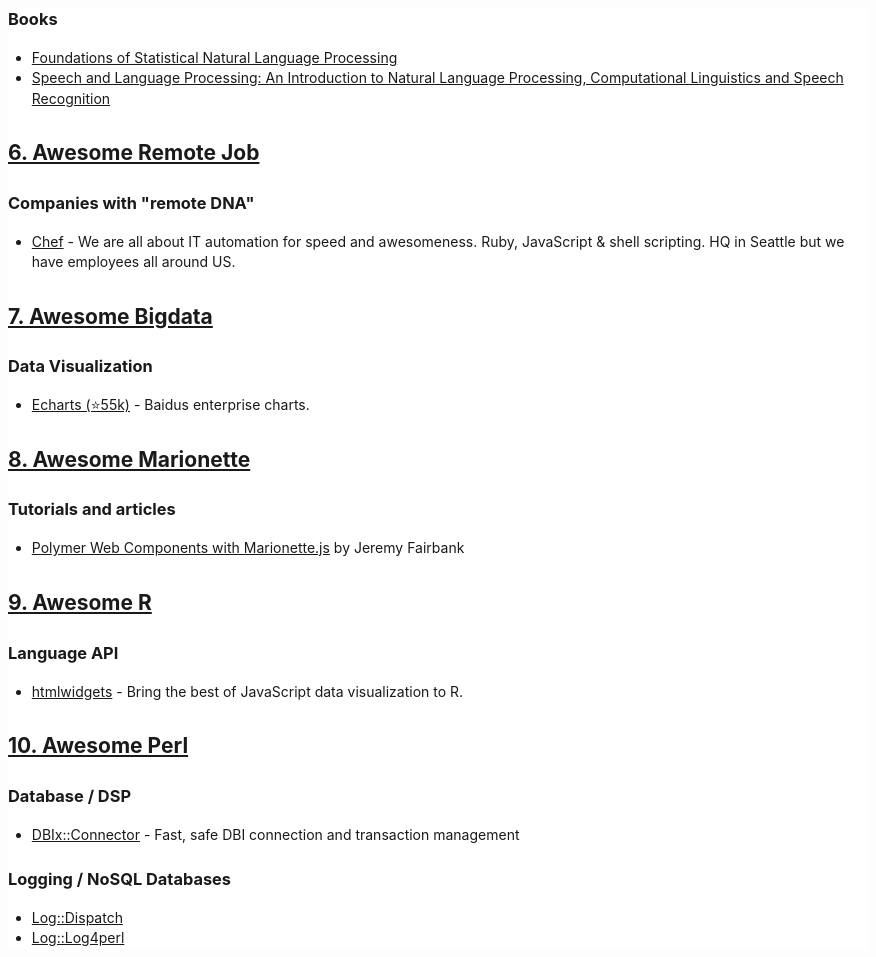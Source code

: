 ### Books

*   [Foundations of Statistical Natural Language Processing](https://books.google.nl/books?id=YiFDxbEX3SUC)
*   [Speech and Language Processing: An Introduction to Natural Language Processing, Computational Linguistics and Speech Recognition](https://books.google.nl/books?id=fZmj5UNK8AQC)

## [6. Awesome Remote Job](/content/lukasz-madon/awesome-remote-job/week/README.md)

### Companies with "remote DNA"

*   [Chef](https://www.chef.io/careers/) - We are all about IT automation for speed and awesomeness. Ruby, JavaScript & shell scripting. HQ in Seattle but we have employees all around US.

## [7. Awesome Bigdata](/content/newTendermint/awesome-bigdata/week/README.md)

### Data Visualization

*   [Echarts (⭐55k)](https://github.com/ecomfe/echarts) - Baidus enterprise charts.

## [8. Awesome Marionette](/content/sadcitizen/awesome-marionette/week/README.md)

### Tutorials and articles

*   [Polymer Web Components with Marionette.js](http://blog.jeremyfairbank.com/javascript/polymer-web-components-with-marionette-js/) by Jeremy Fairbank

## [9. Awesome R](/content/qinwf/awesome-R/week/README.md)

### Language API

*   [htmlwidgets](http://www.htmlwidgets.org/) - Bring the best of JavaScript data visualization to R.

## [10. Awesome Perl](/content/hachiojipm/awesome-perl/week/README.md)

### Database / DSP

*   [DBIx::Connector](https://metacpan.org/pod/DBIx::Connector) - Fast, safe DBI connection and transaction management

### Logging / NoSQL Databases

*   [Log::Dispatch](https://metacpan.org/pod/Log::Dispatch)
*   [Log::Log4perl](https://metacpan.org/pod/Log::Log4perl)
